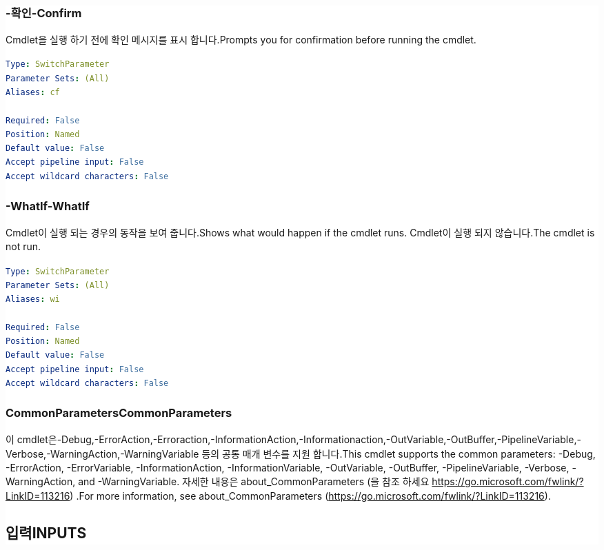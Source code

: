 ### <span data-ttu-id="95b11-138">-확인</span><span class="sxs-lookup"><span data-stu-id="95b11-138">-Confirm</span></span>
<span data-ttu-id="95b11-139">Cmdlet을 실행 하기 전에 확인 메시지를 표시 합니다.</span><span class="sxs-lookup"><span data-stu-id="95b11-139">Prompts you for confirmation before running the cmdlet.</span></span>

```yaml
Type: SwitchParameter
Parameter Sets: (All)
Aliases: cf

Required: False
Position: Named
Default value: False
Accept pipeline input: False
Accept wildcard characters: False
```

### <span data-ttu-id="95b11-140">-WhatIf</span><span class="sxs-lookup"><span data-stu-id="95b11-140">-WhatIf</span></span>
<span data-ttu-id="95b11-141">Cmdlet이 실행 되는 경우의 동작을 보여 줍니다.</span><span class="sxs-lookup"><span data-stu-id="95b11-141">Shows what would happen if the cmdlet runs.</span></span>
<span data-ttu-id="95b11-142">Cmdlet이 실행 되지 않습니다.</span><span class="sxs-lookup"><span data-stu-id="95b11-142">The cmdlet is not run.</span></span>

```yaml
Type: SwitchParameter
Parameter Sets: (All)
Aliases: wi

Required: False
Position: Named
Default value: False
Accept pipeline input: False
Accept wildcard characters: False
```

### <span data-ttu-id="95b11-143">CommonParameters</span><span class="sxs-lookup"><span data-stu-id="95b11-143">CommonParameters</span></span>
<span data-ttu-id="95b11-144">이 cmdlet은-Debug,-ErrorAction,-Erroraction,-InformationAction,-Informationaction,-OutVariable,-OutBuffer,-PipelineVariable,-Verbose,-WarningAction,-WarningVariable 등의 공통 매개 변수를 지원 합니다.</span><span class="sxs-lookup"><span data-stu-id="95b11-144">This cmdlet supports the common parameters: -Debug, -ErrorAction, -ErrorVariable, -InformationAction, -InformationVariable, -OutVariable, -OutBuffer, -PipelineVariable, -Verbose, -WarningAction, and -WarningVariable.</span></span> <span data-ttu-id="95b11-145">자세한 내용은 about_CommonParameters (을 참조 하세요 https://go.microsoft.com/fwlink/?LinkID=113216) .</span><span class="sxs-lookup"><span data-stu-id="95b11-145">For more information, see about_CommonParameters (https://go.microsoft.com/fwlink/?LinkID=113216).</span></span>

## <span data-ttu-id="95b11-146">입력</span><span class="sxs-lookup"><span data-stu-id="95b11-146">INPUTS</span></span>
